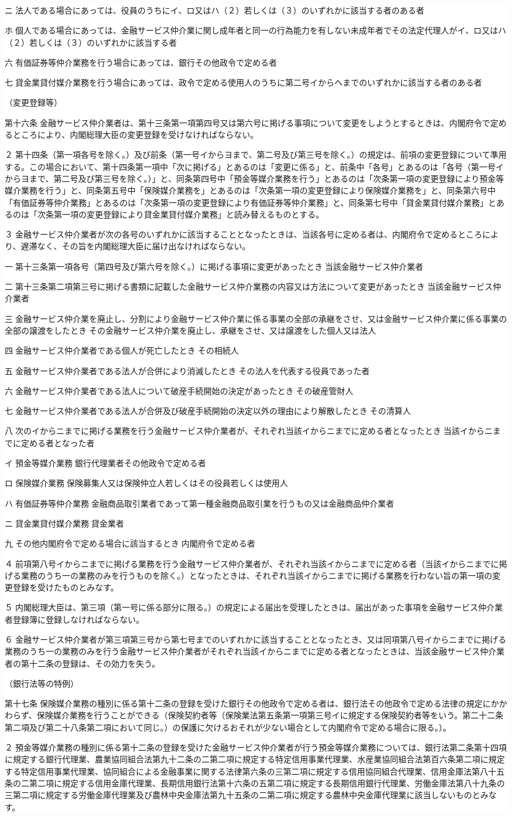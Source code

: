 ニ 法人である場合にあっては、役員のうちにイ、ロ又はハ（２）若しくは（３）のいずれかに該当する者のある者

ホ 個人である場合にあっては、金融サービス仲介業に関し成年者と同一の行為能力を有しない未成年者でその法定代理人がイ、ロ又はハ（２）若しくは（３）のいずれかに該当する者

六 有価証券等仲介業務を行う場合にあっては、銀行その他政令で定める者

七 貸金業貸付媒介業務を行う場合にあっては、政令で定める使用人のうちに第二号イからヘまでのいずれかに該当する者のある者

（変更登録等）

第十六条 金融サービス仲介業者は、第十三条第一項第四号又は第六号に掲げる事項について変更をしようとするときは、内閣府令で定めるところにより、内閣総理大臣の変更登録を受けなければならない。

２ 第十四条（第一項各号を除く。）及び前条（第一号イからヨまで、第二号及び第三号を除く。）の規定は、前項の変更登録について準用する。この場合において、第十四条第一項中「次に掲げる」とあるのは「変更に係る」と、前条中「各号」とあるのは「各号（第一号イからヨまで、第二号及び第三号を除く。）」と、同条第四号中「預金等媒介業務を行う」とあるのは「次条第一項の変更登録により預金等媒介業務を行う」と、同条第五号中「保険媒介業務を」とあるのは「次条第一項の変更登録により保険媒介業務を」と、同条第六号中「有価証券等仲介業務」とあるのは「次条第一項の変更登録により有価証券等仲介業務」と、同条第七号中「貸金業貸付媒介業務」とあるのは「次条第一項の変更登録により貸金業貸付媒介業務」と読み替えるものとする。

３ 金融サービス仲介業者が次の各号のいずれかに該当することとなったときは、当該各号に定める者は、内閣府令で定めるところにより、遅滞なく、その旨を内閣総理大臣に届け出なければならない。

一 第十三条第一項各号（第四号及び第六号を除く。）に掲げる事項に変更があったとき 当該金融サービス仲介業者

二 第十三条第二項第三号に掲げる書類に記載した金融サービス仲介業務の内容又は方法について変更があったとき 当該金融サービス仲介業者

三 金融サービス仲介業を廃止し、分割により金融サービス仲介業に係る事業の全部の承継をさせ、又は金融サービス仲介業に係る事業の全部の譲渡をしたとき その金融サービス仲介業を廃止し、承継をさせ、又は譲渡をした個人又は法人

四 金融サービス仲介業者である個人が死亡したとき その相続人

五 金融サービス仲介業者である法人が合併により消滅したとき その法人を代表する役員であった者

六 金融サービス仲介業者である法人について破産手続開始の決定があったとき その破産管財人

七 金融サービス仲介業者である法人が合併及び破産手続開始の決定以外の理由により解散したとき その清算人

八 次のイからニまでに掲げる業務を行う金融サービス仲介業者が、それぞれ当該イからニまでに定める者となったとき 当該イからニまでに定める者となった者

イ 預金等媒介業務 銀行代理業者その他政令で定める者

ロ 保険媒介業務 保険募集人又は保険仲立人若しくはその役員若しくは使用人

ハ 有価証券等仲介業務 金融商品取引業者であって第一種金融商品取引業を行うもの又は金融商品仲介業者

ニ 貸金業貸付媒介業務 貸金業者

九 その他内閣府令で定める場合に該当するとき 内閣府令で定める者

４ 前項第八号イからニまでに掲げる業務を行う金融サービス仲介業者が、それぞれ当該イからニまでに定める者（当該イからニまでに掲げる業務のうち一の業務のみを行うものを除く。）となったときは、それぞれ当該イからニまでに掲げる業務を行わない旨の第一項の変更登録を受けたものとみなす。

５ 内閣総理大臣は、第三項（第一号に係る部分に限る。）の規定による届出を受理したときは、届出があった事項を金融サービス仲介業者登録簿に登録しなければならない。

６ 金融サービス仲介業者が第三項第三号から第七号までのいずれかに該当することとなったとき、又は同項第八号イからニまでに掲げる業務のうち一の業務のみを行う金融サービス仲介業者がそれぞれ当該イからニまでに定める者となったときは、当該金融サービス仲介業者の第十二条の登録は、その効力を失う。

（銀行法等の特例）

第十七条 保険媒介業務の種別に係る第十二条の登録を受けた銀行その他政令で定める者は、銀行法その他政令で定める法律の規定にかかわらず、保険媒介業務を行うことができる（保険契約者等（保険業法第五条第一項第三号イに規定する保険契約者等をいう。第二十二条第二項及び第二十八条第二項において同じ。）の保護に欠けるおそれが少ない場合として内閣府令で定める場合に限る。）。

２ 預金等媒介業務の種別に係る第十二条の登録を受けた金融サービス仲介業者が行う預金等媒介業務については、銀行法第二条第十四項に規定する銀行代理業、農業協同組合法第九十二条の二第二項に規定する特定信用事業代理業、水産業協同組合法第百六条第二項に規定する特定信用事業代理業、協同組合による金融事業に関する法律第六条の三第二項に規定する信用協同組合代理業、信用金庫法第八十五条の二第二項に規定する信用金庫代理業、長期信用銀行法第十六条の五第二項に規定する長期信用銀行代理業、労働金庫法第八十九条の三第二項に規定する労働金庫代理業及び農林中央金庫法第九十五条の二第二項に規定する農林中央金庫代理業に該当しないものとみなす。
